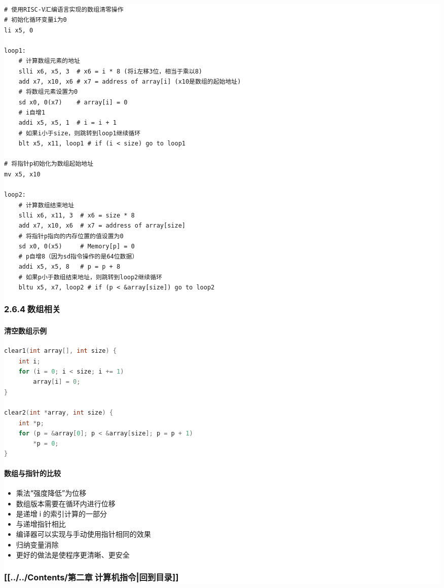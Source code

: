 ```arm-asm
# 使用RISC-V汇编语言实现的数组清零操作
# 初始化循环变量i为0
li x5, 0

loop1:
    # 计算数组元素的地址
    slli x6, x5, 3  # x6 = i * 8 (将i左移3位，相当于乘以8)
    add x7, x10, x6 # x7 = address of array[i] (x10是数组的起始地址)
    # 将数组元素设置为0
    sd x0, 0(x7)    # array[i] = 0
    # i自增1
    addi x5, x5, 1  # i = i + 1
    # 如果i小于size，则跳转到loop1继续循环
    blt x5, x11, loop1 # if (i < size) go to loop1

# 将指针p初始化为数组起始地址
mv x5, x10

loop2:
    # 计算数组结束地址
    slli x6, x11, 3  # x6 = size * 8
    add x7, x10, x6  # x7 = address of array[size]
    # 将指针p指向的内存位置的值设置为0
    sd x0, 0(x5)     # Memory[p] = 0
    # p自增8（因为sd指令操作的是64位数据）
    addi x5, x5, 8   # p = p + 8
    # 如果p小于数组结束地址，则跳转到loop2继续循环
    bltu x5, x7, loop2 # if (p < &array[size]) go to loop2
```

### 2.6.4 数组相关

#### 清空数组示例
```c
clear1(int array[], int size) {
    int i;
    for (i = 0; i < size; i += 1)
        array[i] = 0;
}

clear2(int *array, int size) {
    int *p;
    for (p = &array[0]; p < &array[size]; p = p + 1)
        *p = 0;
}
```

#### 数组与指针的比较
- 乘法“强度降低”为位移
- 数组版本需要在循环内进行位移
- 是递增 i 的索引计算的一部分
- 与递增指针相比
- 编译器可以实现与手动使用指针相同的效果
- 归纳变量消除
- 更好的做法是使程序更清晰、更安全

### [[../../Contents/第二章 计算机指令|回到目录]]